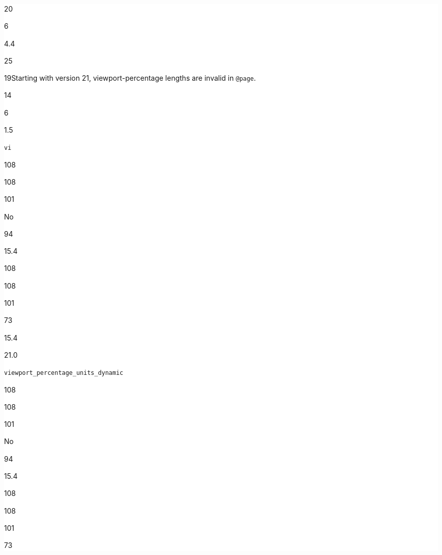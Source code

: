 20

6

4.4

25

19Starting with version 21, viewport-percentage lengths are invalid in
`@page`.

14

6

1.5

`vi`

108

108

101

No

94

15.4

108

108

101

73

15.4

21.0

`viewport_percentage_units_dynamic`

108

108

101

No

94

15.4

108

108

101

73
